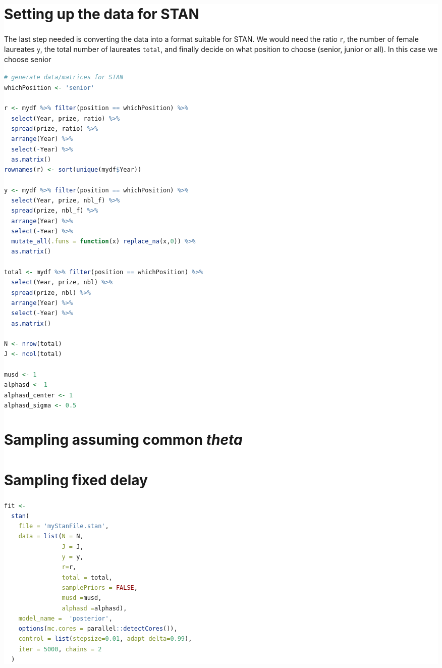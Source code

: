 Setting up the data for STAN
============================

The last step needed is converting the data into a format suitable for STAN. We would need the ratio `r`, the number of female laureates `y`, the total number of laureates `total`, and finally decide on what position to choose (senior, junior or all). In this case we choose senior

``` r
# generate data/matrices for STAN 
whichPosition <- 'senior'

r <- mydf %>% filter(position == whichPosition) %>%  
  select(Year, prize, ratio) %>% 
  spread(prize, ratio) %>% 
  arrange(Year) %>% 
  select(-Year) %>% 
  as.matrix()
rownames(r) <- sort(unique(mydf$Year))

y <- mydf %>% filter(position == whichPosition) %>%  
  select(Year, prize, nbl_f) %>% 
  spread(prize, nbl_f) %>% 
  arrange(Year) %>% 
  select(-Year) %>% 
  mutate_all(.funs = function(x) replace_na(x,0)) %>% 
  as.matrix()

total <- mydf %>% filter(position == whichPosition) %>%  
  select(Year, prize, nbl) %>% 
  spread(prize, nbl) %>% 
  arrange(Year) %>% 
  select(-Year) %>% 
  as.matrix()

N <- nrow(total)
J <- ncol(total)

musd <- 1
alphasd <- 1
alphasd_center <- 1
alphasd_sigma <- 0.5
```

Sampling assuming common *t**h**e**t**a*
========================================

Sampling fixed delay
====================

``` r
fit <-
  stan(
    file = 'myStanFile.stan',
    data = list(N = N,
                J = J,
                y = y, 
                r=r, 
                total = total,
                samplePriors = FALSE,
                musd =musd,
                alphasd =alphasd),
    model_name =  'posterior',
    options(mc.cores = parallel::detectCores()),
    control = list(stepsize=0.01, adapt_delta=0.99),
    iter = 5000, chains = 2
  )
```